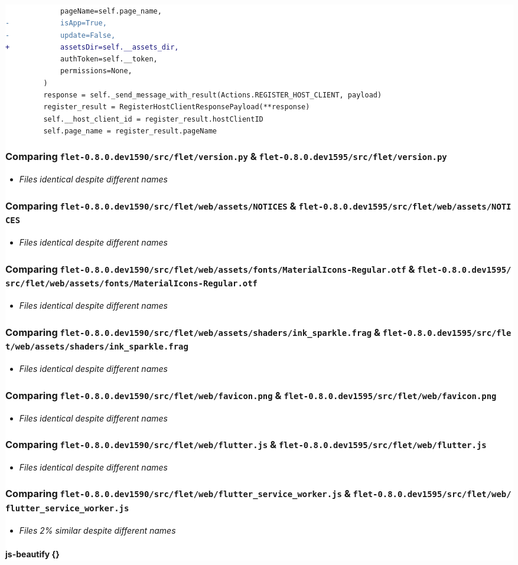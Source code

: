 ```diff
             pageName=self.page_name,
-            isApp=True,
-            update=False,
+            assetsDir=self.__assets_dir,
             authToken=self.__token,
             permissions=None,
         )
         response = self._send_message_with_result(Actions.REGISTER_HOST_CLIENT, payload)
         register_result = RegisterHostClientResponsePayload(**response)
         self.__host_client_id = register_result.hostClientID
         self.page_name = register_result.pageName
```

### Comparing `flet-0.8.0.dev1590/src/flet/version.py` & `flet-0.8.0.dev1595/src/flet/version.py`

 * *Files identical despite different names*

### Comparing `flet-0.8.0.dev1590/src/flet/web/assets/NOTICES` & `flet-0.8.0.dev1595/src/flet/web/assets/NOTICES`

 * *Files identical despite different names*

### Comparing `flet-0.8.0.dev1590/src/flet/web/assets/fonts/MaterialIcons-Regular.otf` & `flet-0.8.0.dev1595/src/flet/web/assets/fonts/MaterialIcons-Regular.otf`

 * *Files identical despite different names*

### Comparing `flet-0.8.0.dev1590/src/flet/web/assets/shaders/ink_sparkle.frag` & `flet-0.8.0.dev1595/src/flet/web/assets/shaders/ink_sparkle.frag`

 * *Files identical despite different names*

### Comparing `flet-0.8.0.dev1590/src/flet/web/favicon.png` & `flet-0.8.0.dev1595/src/flet/web/favicon.png`

 * *Files identical despite different names*

### Comparing `flet-0.8.0.dev1590/src/flet/web/flutter.js` & `flet-0.8.0.dev1595/src/flet/web/flutter.js`

 * *Files identical despite different names*

### Comparing `flet-0.8.0.dev1590/src/flet/web/flutter_service_worker.js` & `flet-0.8.0.dev1595/src/flet/web/flutter_service_worker.js`

 * *Files 2% similar despite different names*

#### js-beautify {}
